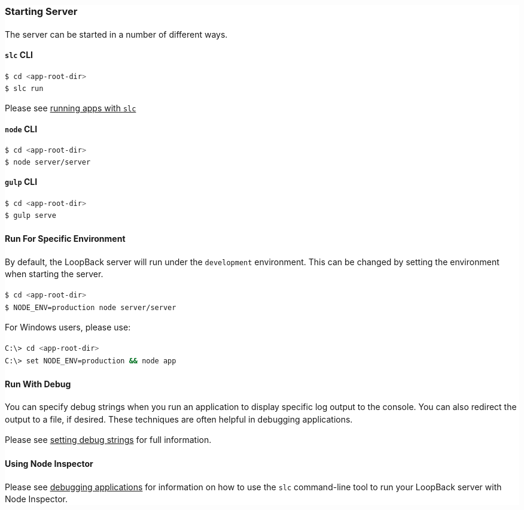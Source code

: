 ### Starting Server
The server can be started in a number of different ways.

**`slc` CLI**
```sh
$ cd <app-root-dir>
$ slc run

```
Please see [running apps with `slc`](http://docs.strongloop.com/display/public/LB/Running+apps+with+slc)

**`node` CLI**
```sh
$ cd <app-root-dir>
$ node server/server

```

**`gulp` CLI**
```sh
$ cd <app-root-dir>
$ gulp serve

```

#### Run For Specific Environment
By default, the LoopBack server will run under the `development` environment. This can be changed by setting the environment when starting the server.

```sh
$ cd <app-root-dir>
$ NODE_ENV=production node server/server

```

For Windows users, please use:

```sh
C:\> cd <app-root-dir>
C:\> set NODE_ENV=production && node app
```

#### Run With Debug
You can specify debug strings when you run an application to display specific log output to the console. You can also redirect the output to a file, if desired. These techniques are often helpful in debugging applications.

Please see [setting debug strings](http://docs.strongloop.com/display/public/LB/Setting+debug+strings) for full information.

#### Using Node Inspector
Please see [debugging applications](http://docs.strongloop.com/display/SLC/Debugging+applications) for information on how to use the `slc` command-line tool to run your LoopBack server with Node Inspector.
